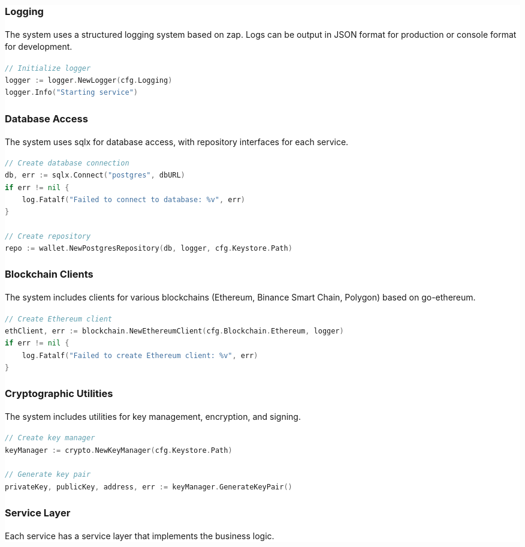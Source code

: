 ### Logging

The system uses a structured logging system based on zap. Logs can be output in JSON format for production or console format for development.

```go
// Initialize logger
logger := logger.NewLogger(cfg.Logging)
logger.Info("Starting service")
```

### Database Access

The system uses sqlx for database access, with repository interfaces for each service.

```go
// Create database connection
db, err := sqlx.Connect("postgres", dbURL)
if err != nil {
    log.Fatalf("Failed to connect to database: %v", err)
}

// Create repository
repo := wallet.NewPostgresRepository(db, logger, cfg.Keystore.Path)
```

### Blockchain Clients

The system includes clients for various blockchains (Ethereum, Binance Smart Chain, Polygon) based on go-ethereum.

```go
// Create Ethereum client
ethClient, err := blockchain.NewEthereumClient(cfg.Blockchain.Ethereum, logger)
if err != nil {
    log.Fatalf("Failed to create Ethereum client: %v", err)
}
```

### Cryptographic Utilities

The system includes utilities for key management, encryption, and signing.

```go
// Create key manager
keyManager := crypto.NewKeyManager(cfg.Keystore.Path)

// Generate key pair
privateKey, publicKey, address, err := keyManager.GenerateKeyPair()
```

### Service Layer

Each service has a service layer that implements the business logic.
